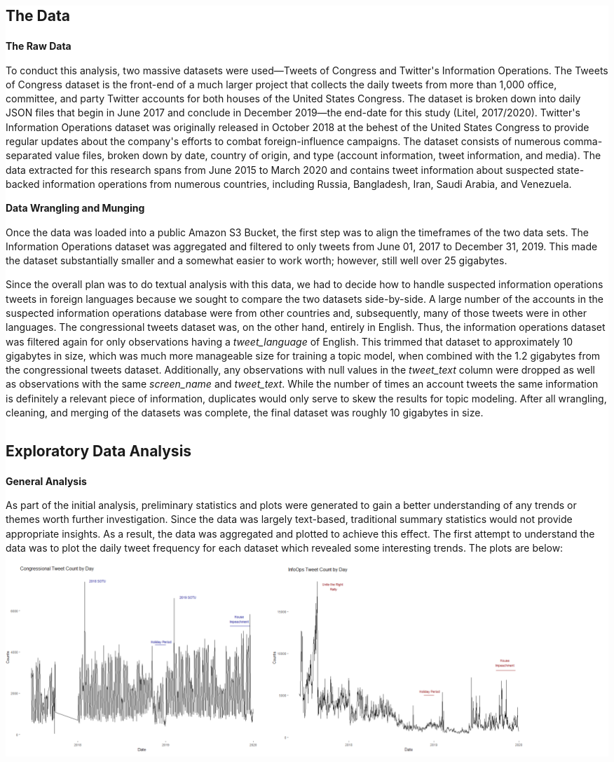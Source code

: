## The Data

**The Raw Data**

 To conduct this analysis, two massive datasets were used—Tweets of Congress and Twitter&#39;s Information Operations. The Tweets of Congress dataset is the front-end of a much larger project that collects the daily tweets from more than 1,000 office, committee, and party Twitter accounts for both houses of the United States Congress. The dataset is broken down into daily JSON files that begin in June 2017 and conclude in December 2019—the end-date for this study (Litel, 2017/2020). Twitter&#39;s Information Operations dataset was originally released in October 2018 at the behest of the United States Congress to provide regular updates about the company&#39;s efforts to combat foreign-influence campaigns. The dataset consists of numerous comma-separated value files, broken down by date, country of origin, and type (account information, tweet information, and media). The data extracted for this research spans from June 2015 to March 2020 and contains tweet information about suspected state-backed information operations from numerous countries, including Russia, Bangladesh, Iran, Saudi Arabia, and Venezuela.

**Data Wrangling and Munging**

 Once the data was loaded into a public Amazon S3 Bucket, the first step was to align the timeframes of the two data sets. The Information Operations dataset was aggregated and filtered to only tweets from June 01, 2017 to December 31, 2019. This made the dataset substantially smaller and a somewhat easier to work worth; however, still well over 25 gigabytes.

 Since the overall plan was to do textual analysis with this data, we had to decide how to handle suspected information operations tweets in foreign languages because we sought to compare the two datasets side-by-side. A large number of the accounts in the suspected information operations database were from other countries and, subsequently, many of those tweets were in other languages. The congressional tweets dataset was, on the other hand, entirely in English. Thus, the information operations dataset was filtered again for only observations having a _tweet\_language_ of English. This trimmed that dataset to approximately 10 gigabytes in size, which was much more manageable size for training a topic model, when combined with the 1.2 gigabytes from the congressional tweets dataset. Additionally, any observations with null values in the _tweet\_text_ column were dropped as well as observations with the same _screen\_name_ and _tweet\_text_. While the number of times an account tweets the same information is definitely a relevant piece of information, duplicates would only serve to skew the results for topic modeling. After all wrangling, cleaning, and merging of the datasets was complete, the final dataset was roughly 10 gigabytes in size.

## Exploratory Data Analysis

 **General Analysis**

 As part of the initial analysis, preliminary statistics and plots were generated to gain a better understanding of any trends or themes worth further investigation. Since the data was largely text-based, traditional summary statistics would not provide appropriate insights. As a result, the data was aggregated and plotted to achieve this effect. The first attempt to understand the data was to plot the daily tweet frequency for each dataset which revealed some interesting trends. The plots are below:

![Figure 1](https://github.com/dyp6/502FinalProjScripts/blob/master/sn8iApZ_kyJFi83rBYoEPBA.png)